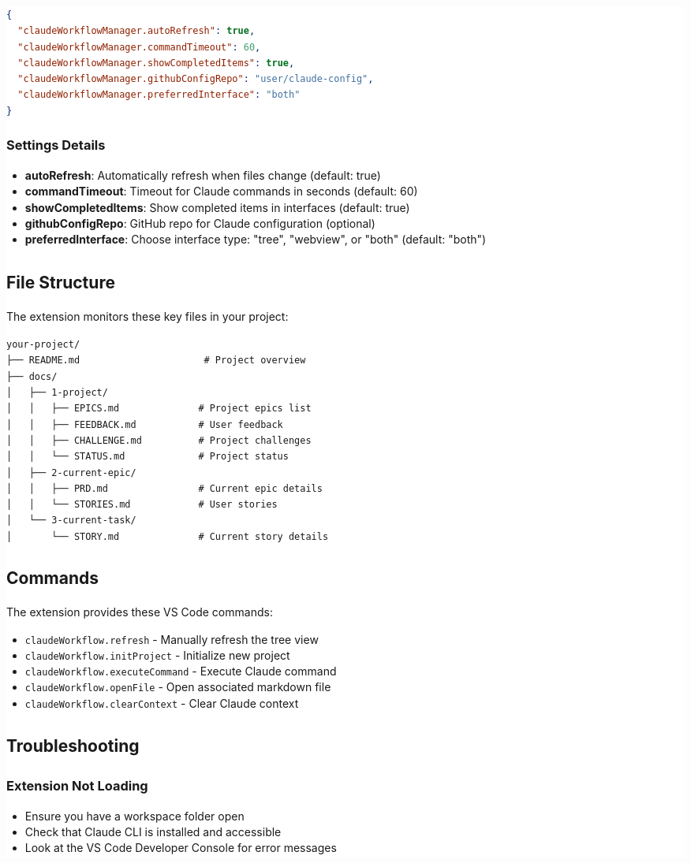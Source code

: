 ```json
{
  "claudeWorkflowManager.autoRefresh": true,
  "claudeWorkflowManager.commandTimeout": 60,
  "claudeWorkflowManager.showCompletedItems": true,
  "claudeWorkflowManager.githubConfigRepo": "user/claude-config",
  "claudeWorkflowManager.preferredInterface": "both"
}
```

### Settings Details

- **autoRefresh**: Automatically refresh when files change (default: true)
- **commandTimeout**: Timeout for Claude commands in seconds (default: 60)
- **showCompletedItems**: Show completed items in interfaces (default: true)
- **githubConfigRepo**: GitHub repo for Claude configuration (optional)
- **preferredInterface**: Choose interface type: "tree", "webview", or "both" (default: "both")

## File Structure

The extension monitors these key files in your project:

```
your-project/
├── README.md                      # Project overview
├── docs/
│   ├── 1-project/
│   │   ├── EPICS.md              # Project epics list
│   │   ├── FEEDBACK.md           # User feedback
│   │   ├── CHALLENGE.md          # Project challenges
│   │   └── STATUS.md             # Project status
│   ├── 2-current-epic/
│   │   ├── PRD.md                # Current epic details
│   │   └── STORIES.md            # User stories
│   └── 3-current-task/
│       └── STORY.md              # Current story details
```

## Commands

The extension provides these VS Code commands:

- `claudeWorkflow.refresh` - Manually refresh the tree view
- `claudeWorkflow.initProject` - Initialize new project
- `claudeWorkflow.executeCommand` - Execute Claude command
- `claudeWorkflow.openFile` - Open associated markdown file
- `claudeWorkflow.clearContext` - Clear Claude context

## Troubleshooting

### Extension Not Loading
- Ensure you have a workspace folder open
- Check that Claude CLI is installed and accessible
- Look at the VS Code Developer Console for error messages
